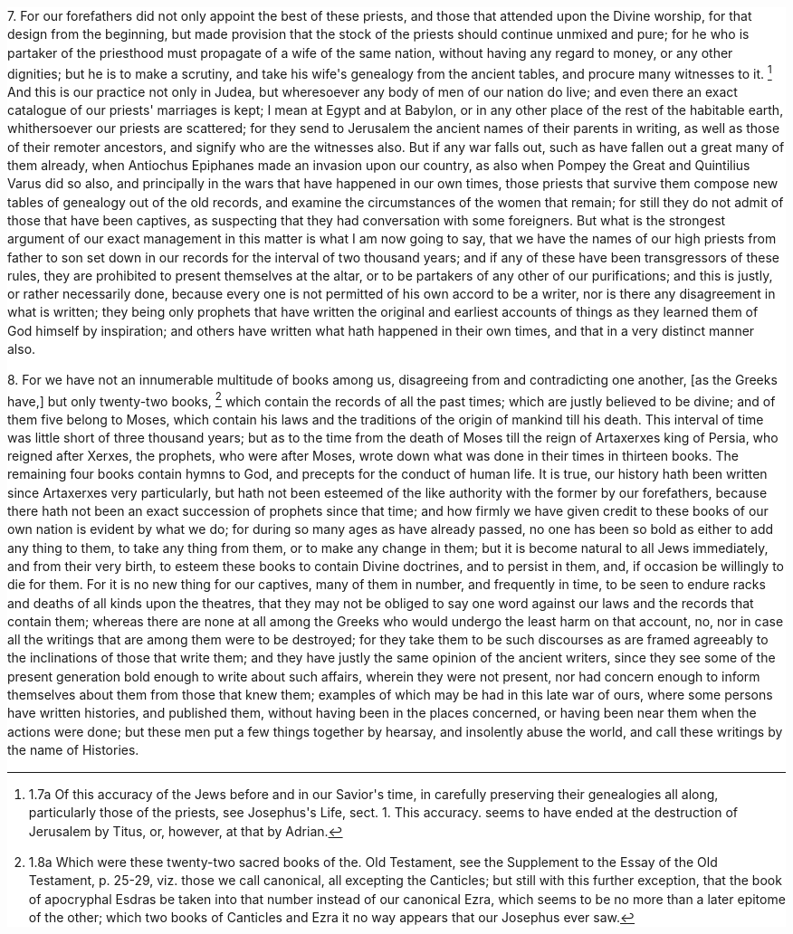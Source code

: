 <a id="v1_7"></a>7\. For our forefathers did not only appoint the best of these priests, and those that attended upon the Divine worship, for that design from the beginning, but made provision that the stock of the priests should continue unmixed and pure; for he who is partaker of the priesthood must propagate of a wife of the same nation, without having any regard to money, or any other dignities; but he is to make a scrutiny, and take his wife's genealogy from the ancient tables, and procure many witnesses to it. [^7] And this is our practice not only in Judea, but wheresoever any body of men of our nation do live; and even there an exact catalogue of our priests' marriages is kept; I mean at Egypt and at Babylon, or in any other place of the rest of the habitable earth, whithersoever our priests are scattered; for they send to Jerusalem the ancient names of their parents in writing, as well as those of their remoter ancestors, and signify who are the witnesses also. But if any war falls out, such as have fallen out a great many of them already, when Antiochus Epiphanes made an invasion upon our country, as also when Pompey the Great and Quintilius Varus did so also, and principally in the wars that have happened in our own times, those priests that survive them compose new tables of genealogy out of the old records, and examine the circumstances of the women that remain; for still they do not admit of those that have been captives, as suspecting that they had conversation with some foreigners. But what is the strongest argument of our exact management in this matter is what I am now going to say, that we have the names of our high priests from father to son set down in our records for the interval of two thousand years; and if any of these have been transgressors of these rules, they are prohibited to present themselves at the altar, or to be partakers of any other of our purifications; and this is justly, or rather necessarily done, because every one is not permitted of his own accord to be a writer, nor is there any disagreement in what is written; they being only prophets that have written the original and earliest accounts of things as they learned them of God himself by inspiration; and others have written what hath happened in their own times, and that in a very distinct manner also.

<a id="v1_8"></a>8\. For we have not an innumerable multitude of books among us, disagreeing from and contradicting one another, \[as the Greeks have,\] but only twenty-two books, [^8] which contain the records of all the past times; which are justly believed to be divine; and of them five belong to Moses, which contain his laws and the traditions of the origin of mankind till his death. This interval of time was little short of three thousand years; but as to the time from the death of Moses till the reign of Artaxerxes king of Persia, who reigned after Xerxes, the prophets, who were after Moses, wrote down what was done in their times in thirteen books. The remaining four books contain hymns to God, and precepts for the conduct of human life. It is true, our history hath been written since Artaxerxes very particularly, but hath not been esteemed of the like authority with the former by our forefathers, because there hath not been an exact succession of prophets since that time; and how firmly we have given credit to these books of our own nation is evident by what we do; for during so many ages as have already passed, no one has been so bold as either to add any thing to them, to take any thing from them, or to make any change in them; but it is become natural to all Jews immediately, and from their very birth, to esteem these books to contain Divine doctrines, and to persist in them, and, if occasion be willingly to die for them. For it is no new thing for our captives, many of them in number, and frequently in time, to be seen to endure racks and deaths of all kinds upon the theatres, that they may not be obliged to say one word against our laws and the records that contain them; whereas there are none at all among the Greeks who would undergo the least harm on that account, no, nor in case all the writings that are among them were to be destroyed; for they take them to be such discourses as are framed agreeably to the inclinations of those that write them; and they have justly the same opinion of the ancient writers, since they see some of the present generation bold enough to write about such affairs, wherein they were not present, nor had concern enough to inform themselves about them from those that knew them; examples of which may be had in this late war of ours, where some persons have written histories, and published them, without having been in the places concerned, or having been near them when the actions were done; but these men put a few things together by hearsay, and insolently abuse the world, and call these writings by the name of Histories.


[^1]: 1.1a This first book has a wrong title. It is not written against Apion, as is the first part of the second book, but against those Greeks in general who would not believe Josephus's former accounts of the very ancient state of the Jewish nation, in his 20 books of Antiquities; and particularly against Agatharelddes, Manetho, Cheremon, and Lysimachus. it is one of the most learned, excellent, and useful books of all antiquity; and upon Jerome's perusal of this and the following book, he declares that it seems to him a miraculous thing “how one that was a Hebrew, who had been from his infancy instructed in sacred learning, should be able to pronounce such a number of testimonies out of profane authors, as if he had read over all the Grecian libraries,” Epist. 8. ad Magnum; and the learned Jew, Manasseh-Ben-Israel, esteemed these two books so excellent, as to translate them into the Hebrew; this we learn from his own catalogue of his works, which I have seen. As to the time and place when and where these two books were written, the learned have not hitherto been able to determine them any further than that they were written some time after his Antiquities, or some time after A.D. 93; which indeed is too obvious at their entrance to be overlooked by even a careless peruser, they being directly intended against those that would not believe what he had advanced in those books con-the great of the Jewish nation As to the place, they all imagine that these two books were written where the former were, I mean at Rome; and I confess that I myself believed both those determinations, till I came to finish my notes upon these books, when I met with plain indications that they were written not at Rome, but in Judea, and this after the third of Trajan, or A.D. 100.
[^2]: 1.2a Take Dr. Hudson's note here, which as it justly contradicts the common opinion that Josephus either died under Domitian, or at least wrote nothing later than his days, so does it perfectly agree to my own determination, from Justus of Tiberias, that he wrote or finished his own Life after the third of Trajan, or A.D. 100. To which Noldius also agrees, de Herod, No. 383 \[Epaphroditus\]. “Since Florius Josephus,” says Dr. Hudson, "wrote \[or finished\] his books of Antiquities on the thirteenth of Domitian, \[A.D. 93,\] and after that wrote the Memoirs of his own Life, as an appendix to the books of Antiquities, and at last his two books against Apion, and yet dedicated all those writings to Epaphroditus; he can hardly be that Epaphroditus who was formerly secretary to Nero, and was slain on the fourteenth \[or fifteenth\] of Domitian, after he had been for a good while in banishment; but another Epaphroditas, a freed-man, and procurator of Trajan, as says Grotius on Luke 1:3.
[^3]: 1.3a The preservation of Homer's Poems by memory, and not by his own writing them down, and that thence they were styled Rhapsodies, as sung by him, like ballads, by parts, and not composed and connected together in complete works, are opinions well known from the ancient commentators; though such supposal seems to myself, as well as to Fabricius Biblioth. Grace. I. p. 269, and to others, highly improbable. Nor does Josephus say there were no ancienter writings among the Greeks than Homer's Poems, but that they did not fully own any ancienter writings pretending to such antiquity, which is trite.
[^4]: 1.4a It well deserves to be considered, that Josephus here says how all the following Greek historians looked on Herodotus as a fabulous author; and presently, sect. 14, how Manetho, the most authentic writer of the Egyptian history, greatly complains of his mistakes in the Egyptian affairs; as also that Strabo, B. XI. p. 507, the most accurate geographer and historian, esteemed him such; that Xenophon, the much more accurate historian in the affairs of Cyrus, implies that Herodotus's account of that great man is almost entirely romantic. See the notes on Antiq. B. XI. ch. 2. sect. 1, and Hutchinson's Prolegomena to his edition of Xenophon's, that we have already seen in the note on Antiq. B. VIII. ch. 10. sect. 3, how very little Herodotus knew about the Jewish affairs and country, and that he greatly affected what we call the marvelous, as Monsieur Rollin has lately and justly determined; whence we are not always to depend on the authority of Herodotus, where it is unsupported by other evidence, but ought to compare the other evidence with his, and if it preponderate, to prefer it before his. I do not mean by this that Herodotus willfully related what he believed to be false, (as Cteeias seems to have done,) but that he often wanted evidence, and sometimes preferred what was marvelous to what was best attested as really true.
[^5]: 1.5a About the days of Cyrus and Daniel.
[^6]: 1.6a It is here well worth our observation, what the reasons are that such ancient authors as Herodotus, Josephus, and others have been read to so little purpose by many learned critics; viz. that their main aim has not been chronology or history, but philology, to know words, and not things, they not much entering oftentimes into the real contents of their authors, and judging which were the most accurate discoverers of truth, and most to be depended on in the several histories, but rather inquiring who wrote the finest style, and had the greatest elegance in their expressions; which are things of small consequence in comparison of the other. Thus you will sometimes find great debates among the learned, whether Herodotus or Thucydides were the finest historian in the Ionic and Attic ways of writing; which signify little as to the real value of each of their histories; while it would be of much more moment to let the reader know, that as the consequence of Herodotus's history, which begins so much earlier, and reaches so much wider, than that of Thucydides, is therefore vastly greater; so is the most part of Thucydides, which belongs to his own times, and fell under his own observation, much the most certain.
[^7]: 1.7a Of this accuracy of the Jews before and in our Savior's time, in carefully preserving their genealogies all along, particularly those of the priests, see Josephus's Life, sect. 1. This accuracy. seems to have ended at the destruction of Jerusalem by Titus, or, however, at that by Adrian.
[^8]: 1.8a Which were these twenty-two sacred books of the. Old Testament, see the Supplement to the Essay of the Old Testament, p. 25-29, viz. those we call canonical, all excepting the Canticles; but still with this further exception, that the book of apocryphal Esdras be taken into that number instead of our canonical Ezra, which seems to be no more than a later epitome of the other; which two books of Canticles and Ezra it no way appears that our Josephus ever saw.
[^9]: 1.9a Here we have an account of the first building of the city of Jerusalem, according to Manetho, when the Phoenician shepherds were expelled out of Egypt about thirty-seven years before Abraham came out of Harsh.
[^10]: 1.10a Genesis 46;32, 34; 47:3, 4.
[^11]: 1.11a In our copies of the book of Genesis and of Joseph, this Joseph never calls himself “a captive,” when he was with the king of Egypt, though he does call himself “a servant,” “a slave,” or “captive,” many times in the Testament of the Twelve Patriarchs, under Joseph, sect. 1, 11, 13-16.
[^12]: 1.12a Of this Egyptian chronology of Manetho, as mistaken by Josephus, and of these Phoenician shepherds, as falsely supposed by him, and others after him, to have been the Israelites in Egypt, see Essay on the Old Testament, Appendix, p. 182-188. And note here, that when Josephus tells us that the Greeks or Argives looked on this Danaus as “a most ancient,” or “the most ancient,” king of Argos, he need not be supposed to mean, in the strictest sense, that they had no one king so ancient as he; for it is certain that they owned nine kings before him, and Inachus at the head of them. See Authentic Records, Part II. p. 983, as Josephus could not but know very well; but that he was esteemed as very ancient by them, and that they knew they had been first of all denominated “Danai” from this very ancient king Danaus. Nor does this superlative degree always imply the “most ancient” of all without exception, but is sometimes to be rendered “very ancient” only, as is the case in the like superlative degrees of other words also.
[^13]: 1.13a Authentic Records, Part II. p. 983, as Josephus could not but know very well; but that he was esteemed as very ancient by them, and that they knew they had been first of all denominated “Danai” from this very ancient king Danaus. Nor does this superlative degree always imply the “most ancient” of all without exception, but is sometimes to be rendered “very ancient” only, as is the case in the like superlative degrees of other words also.
[^14]: 1.14a This number in Josephus, that Nebuchadnezzar destroyed the temple in the eighteenth year of his reign, is a mistake in the nicety of chronology; for it was in the nineteenth. The true number here for the year of Darius, in which the second temple was finished, whether the second with our present copies, or the sixth with that of Syncellus, or the tenth with that of Eusebius, is very uncertain; so we had best follow Josephus's own account elsewhere, Antiq. ;B. XI. ch. 3. sect. 4, which shows us that according to his copy of the Old Testament, after the second of Cyrus, that work was interrupted till the second of Darius, when in seven years it was finished in the ninth of Darius.
[^15]: 1.15a This is a thing well known by the learned, that we are not secure that we have any genuine writings of Pythagoras; those Golden Verses, which are his best remains, being generally supposed to have been written not by himself, but by some of his scholars only, in agreement with what Josephus here affirms of him.
[^16]: 1.16a Whether these verses of Cherilus, the heathen poet, in the days of Xerxes, belong to the Solymi in Pisidia, that were near a small lake, or to the Jews that dwelt on the Solymean or Jerusalem mountains, near the great and broad lake Asphaltitis, that were a strange people, and spake the Phoenician tongue, is not agreed on by the learned. If is yet certain that Josephus here, and Eusebius, Prep. IX. 9. p. 412, took them to be Jews; and I confess I cannot but very much incline to the same opinion. The other Solymi were not a strange people, but heathen idolaters, like the other parts of Xerxes's army; and that these spake the Phoenician tongue is next to impossible, as the Jews certainly did; nor is there the least evidence for it elsewhere. Nor was the lake adjoining to the mountains of the Solvmi at all large or broad, in comparison of the Jewish lake Asphaltitis; nor indeed were these so considerable a people as the Jews, nor so likely to be desired by Xerxes for his army as the Jews, to whom he was always very favorable. As for the rest of Cherilus's description, that “their heads were sooty; that they had round rasures on their heads; that their heads and faces were like nasty horse-heads, which had been hardened in the smoke;” these awkward characters probably fitted the Solymi of Pisidi no better than they did the Jews in Judea. And indeed this reproachful language, here given these people, is to me a strong indication that they were the poor despicable Jews, and not the Pisidian Solymi celebrated in Homer, whom Cherilus here describes; nor are we to expect that either Cherilus or Hecateus, or any other pagan writers cited by Josephus and Eusebius, made no mistakes in the Jewish history. If by comparing their testimonies with the more authentic records of that nation we find them for the main to confirm the same, as we almost always do, we ought to be satisfied, and not expect that they ever had an exact knowledge of all the circumstances of the Jewish affairs, which indeed it was almost always impossible for them to have. See sect. 23.
[^17]: 1.17a This Hezekiah, who is here called a high priest, is not named in Josephus's catalogue; the real high priest at that time being rather Onias, as Archbishop Usher supposes. However, Josephus often uses the word high priests in the plural number, as living many at the same time. See the note on Antiq. B. XX. ch. 8. sect. 8.
[^18]: 1.18a So I read the text with Havercamp, though the place be difficult.
[^19]: 1.19a This number of arourae or Egyptian acres, 3,000,000, each aroura containing a square of 100 Egyptian cubits, (being about three quarters of an English acre, and just twice the area of the court of the Jewish tabernacle,) as contained in the country of Judea, will be about one third of the entire number of arourae in the whole land of Judea, supposing it 160 measured miles long and 70 such miles broad; which estimation, for the fruitful parts of it, as perhaps here in Hecateus, is not therefore very wide from the truth. The fifty furlongs in compass for the city Jerusalem presently are not very wide from the truth also, as Josephus himself describes it, who, Of the War, B. V. ch. 4. sect. 3. makes its wall thirty-three furlongs, besides the suburbs and gardens; nay, he says, B. V. ch. 12. sect. 2, that Titus's wall about it at some small distance, after the gardens and suburbs were destroyed, was not less than thirty-nine furlongs. Nor perhaps were its constant inhabitants, in the days of Hecateus, many more than these 120,000, because room was always to be left for vastly greater numbers which came up at the three great festivals; to say nothing of the probable increase in their number between the days of Hecateus and Josephus, which was at least three hundred years. But see a more authentic account of some of these measures in my Description of the Jewish Temples. However, we are not to expect that such heathens as Cherilus or Hecateus, or the rest that are cited by Josephus and Eusebius, could avoid making many mistakes in the Jewish history, while yet they strongly confirm the same history in the general, and are most valuable attestations to those more authentic accounts we have in the Scriptures and Josephus concerning them.
[^20]: 1.20a A glorious testimony this of the observation of the sabbath by the Jews. See Antiq. B. XVI. ch. 2. sect. 4, and ch. 6. sect. 2; the Life, sect. 54; and War, B. IV. ch. 9. sect. 12.
[^21]: 1.21a Not their law, but the superstitious interpretation of their leaders which neither the Maccabees nor our blessed Savior did ever approve of.
[^22]: 1.22a In reading this and the remaining sections of this book, and some parts of the next, one may easily perceive that our usually cool and candid author, Josephus, was too highly offended with the impudent calumnies of Manethe, and the other bitter enemies of the Jews, with whom he had now to deal, and was thereby betrayed into a greater heat and passion than ordinary, and that by consequence he does not hear reason with his usual fairness and impartiality; he seems to depart sometimes from the brevity and sincerity of a faithful historian, which is his grand character, and indulges the prolixity and colors of a pleader and a disputant: accordingly, I confess, I always read these sections with less pleasure than I do the rest of his writings, though I fully believe the reproaches cast on the Jews, which he here endeavors to confute and expose, were wholly groundless and unreasonable.
[^23]: 1.23a This is a very valuable testimony of Manetho, that the laws of Osarsiph, or Moses, were not made in compliance with, but in opposition to, the customs of the Egyptians. See the note on Antiq. B. III. ch. 8. sect. 9.
[^24]: 1.24a By way of irony, I suppose.
[^25]: 1.25a Here we see that Josephus esteemed a generation between Joseph and Moses to be about forty-two or forty-three years; which, if taken between the earlier children, well agrees with the duration of human life in those ages. See Antheat. Rec. Part II. pages 966, 1019, 1020.
[^26]: 1.26a That is the meaning of Hierosyla in Greek, not in Hebrew.